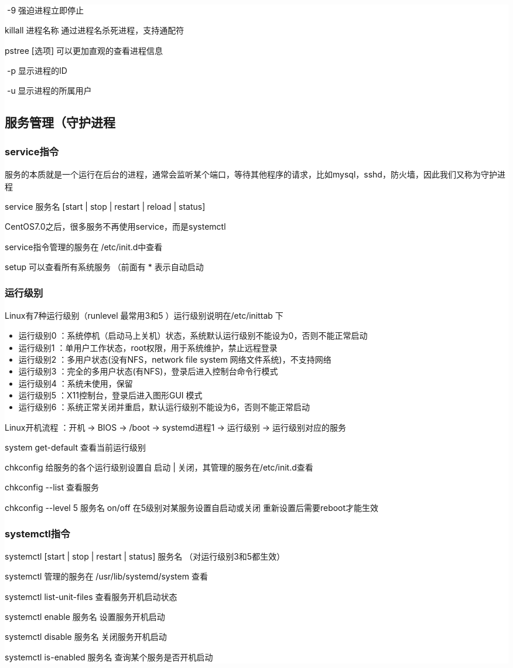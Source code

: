 ​	-9 强迫进程立即停止

killall 进程名称 通过进程名杀死进程，支持通配符

pstree [选项] 可以更加直观的查看进程信息

​	-p 显示进程的ID

​	-u 显示进程的所属用户

## 服务管理（守护进程

### service指令

服务的本质就是一个运行在后台的进程，通常会监听某个端口，等待其他程序的请求，比如mysql，sshd，防火墙，因此我们又称为守护进程

service 服务名 [start | stop | restart | reload | status] 

CentOS7.0之后，很多服务不再使用service，而是systemctl

service指令管理的服务在 /etc/init.d中查看

 setup 可以查看所有系统服务 （前面有  *  表示自动启动

### 运行级别

Linux有7种运行级别（runlevel 最常用3和5 ）运行级别说明在/etc/inittab 下

- 运行级别0 ：系统停机（启动马上关机）状态，系统默认运行级别不能设为0，否则不能正常启动
- 运行级别1 ：单用户工作状态，root权限，用于系统维护，禁止远程登录
- 运行级别2 ：多用户状态(没有NFS，network file system 网络文件系统)，不支持网络
- 运行级别3 ：完全的多用户状态(有NFS)，登录后进入控制台命令行模式
- 运行级别4 ：系统未使用，保留
- 运行级别5 ：X11控制台，登录后进入图形GUI 模式
- 运行级别6 ：系统正常关闭并重启，默认运行级别不能设为6，否则不能正常启动

Linux开机流程 ：开机 -> BIOS -> /boot -> systemd进程1 -> 运行级别 -> 运行级别对应的服务

system get-default 查看当前运行级别

chkconfig 给服务的各个运行级别设置自 启动 | 关闭，其管理的服务在/etc/init.d查看

chkconfig --list 查看服务

chkconfig --level 5 服务名 on/off 在5级别对某服务设置自启动或关闭  重新设置后需要reboot才能生效

### systemctl指令

systemctl [start | stop | restart | status] 服务名 （对运行级别3和5都生效）

systemctl 管理的服务在 /usr/lib/systemd/system 查看

systemctl list-unit-files 查看服务开机启动状态

systemctl enable 服务名 设置服务开机启动

systemctl disable 服务名 关闭服务开机启动

systemctl is-enabled 服务名 查询某个服务是否开机启动
